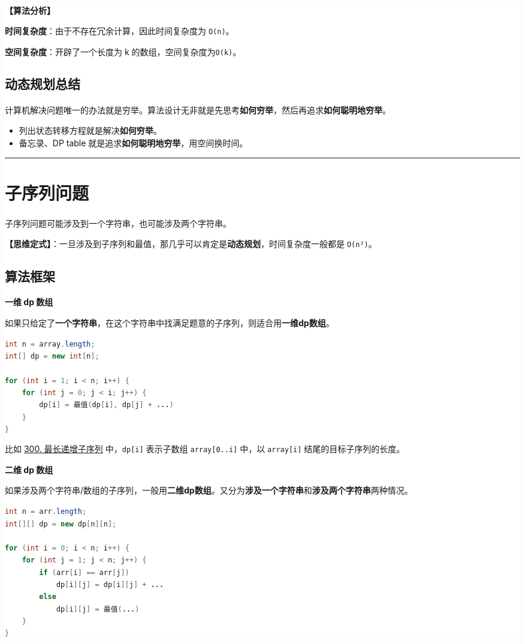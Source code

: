 **【算法分析】**

**时间复杂度**：由于不存在冗余计算，因此时间复杂度为 `O(n)`。

**空间复杂度**：开辟了一个长度为 k 的数组，空间复杂度为`O(k)`。

## 动态规划总结

计算机解决问题唯一的办法就是穷举。算法设计无非就是先思考**如何穷举**，然后再追求**如何聪明地穷举**。

- 列出状态转移方程就是解决**如何穷举**。
- 备忘录、DP table 就是追求**如何聪明地穷举**，用空间换时间。

---

# 子序列问题

子序列问题可能涉及到一个字符串，也可能涉及两个字符串。

**【思维定式】**：一旦涉及到子序列和最值，那几乎可以肯定是**动态规划**，时间复杂度一般都是 `O(n²)`。

## 算法框架

**一维 dp 数组**

如果只给定了**一个字符串**，在这个字符串中找满足题意的子序列，则适合用**一维dp数组**。

```java
int n = array.length;
int[] dp = new int[n];

for (int i = 1; i < n; i++) {
    for (int j = 0; j < i; j++) {
        dp[i] = 最值(dp[i], dp[j] + ...)
    }
}
```

比如 [300. 最长递增子序列](https://leetcode-cn.com/problems/longest-increasing-subsequence/) 中，`dp[i]` 表示子数组 `array[0..i]` 中，以 `array[i]` 结尾的目标子序列的长度。

**二维 dp 数组**

如果涉及两个字符串/数组的子序列，一般用**二维dp数组**。又分为**涉及一个字符串**和**涉及两个字符串**两种情况。

```java
int n = arr.length;
int[][] dp = new dp[n][n];

for (int i = 0; i < n; i++) {
    for (int j = 1; j < n; j++) {
        if (arr[i] == arr[j]) 
            dp[i][j] = dp[i][j] + ...
        else
            dp[i][j] = 最值(...)
    }
}
```
